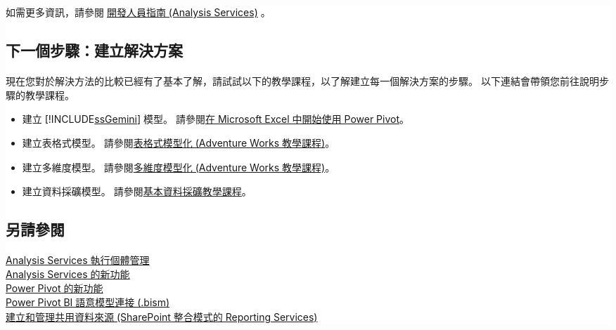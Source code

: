  如需更多資訊，請參閱 [開發人員指南 (Analysis Services)](https://msdn.microsoft.com/library/bb500153.aspx) 。  
  
##  <a name="a-namebkmknexta-next-step-build-a-solution"></a><a name="bkmk_Next"></a> 下一個步驟：建立解決方案  
 現在您對於解決方法的比較已經有了基本了解，請試試以下的教學課程，以了解建立每一個解決方案的步驟。 以下連結會帶領您前往說明步驟的教學課程。  
  
-   建立 [!INCLUDE[ssGemini](../includes/ssgemini-md.md)] 模型。 請參閱[在 Microsoft Excel 中開始使用 Power Pivot](https://support.office.com/article/Get-started-with-Power-Pivot-in-Microsoft-Excel-fdfcf944-7876-424a-8437-1a6c1043a80b)。  
  
-   建立表格式模型。 請參閱[表格式模型化 &#40;Adventure Works 教學課程&#41;](../analysis-services/tabular-modeling-adventure-works-tutorial.md)。  
  
-   建立多維度模型。 請參閱[多維度模型化 &#40;Adventure Works 教學課程&#41;](../analysis-services/multidimensional-modeling-adventure-works-tutorial.md)。  
  
-   建立資料採礦模型。 請參閱[基本資料採礦教學課程](../Topic/Basic%20Data%20Mining%20Tutorial.md)。  
  
## <a name="see-also"></a>另請參閱  
 [Analysis Services 執行個體管理](../analysis-services/instances/analysis-services-instance-management.md)   
 [Analysis Services 的新功能](../analysis-services/what-s-new-in-analysis-services.md)     
 [Power Pivot 的新功能](http://go.microsoft.com/fwlink/?LinkId=238141)   
 [Power Pivot BI 語意模型連接 &#40;.bism&#41;](../analysis-services/power-pivot-sharepoint/power-pivot-bi-semantic-model-connection-bism.md)   
 [建立和管理共用資料來源 &#40;SharePoint 整合模式的 Reporting Services&#41;](../Topic/Create%20and%20Manage%20Shared%20Data%20Sources%20\(Reporting%20Services%20in%20SharePoint%20Integrated%20Mode\).md)  
  
  